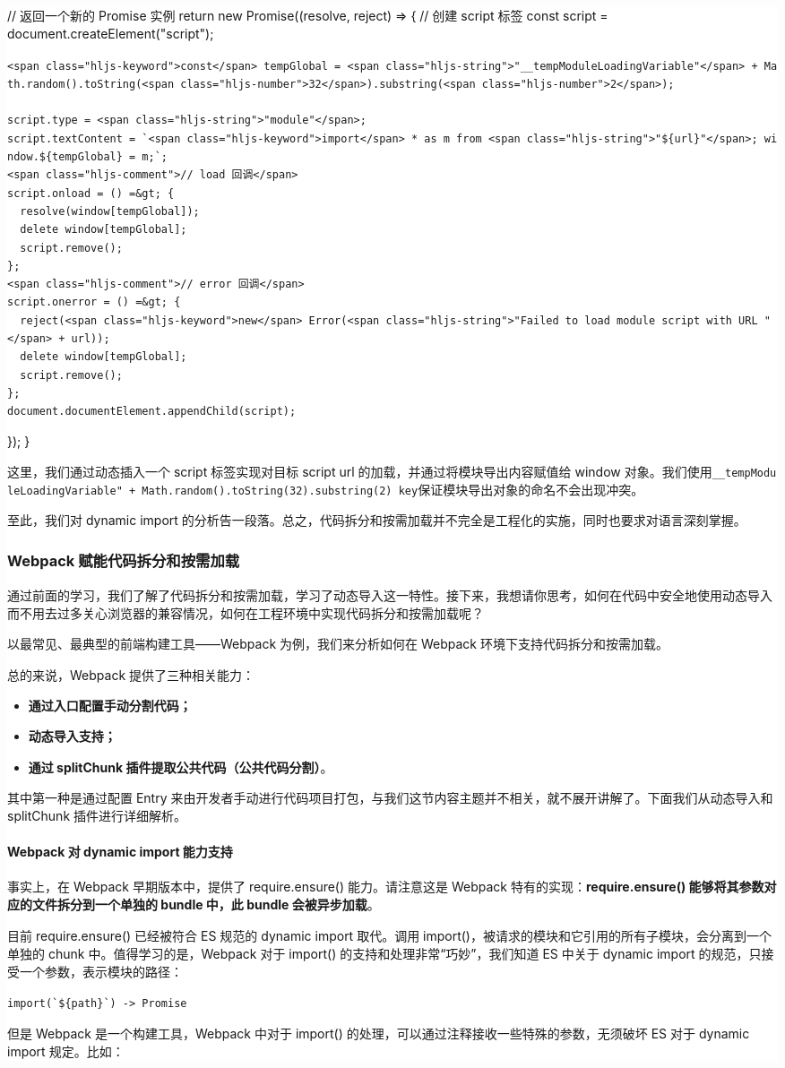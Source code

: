   <span class="hljs-comment">// 返回一个新的 Promise 实例</span>
  <span class="hljs-keyword">return</span> <span class="hljs-keyword">new</span> Promise((resolve, reject) =&gt; {
    <span class="hljs-comment">// 创建 script 标签</span>
    <span class="hljs-keyword">const</span> script = document.createElement(<span class="hljs-string">"script"</span>);

    <span class="hljs-keyword">const</span> tempGlobal = <span class="hljs-string">"__tempModuleLoadingVariable"</span> + Math.random().toString(<span class="hljs-number">32</span>).substring(<span class="hljs-number">2</span>);

    script.type = <span class="hljs-string">"module"</span>;
    script.textContent = `<span class="hljs-keyword">import</span> * as m from <span class="hljs-string">"${url}"</span>; window.${tempGlobal} = m;`;
    <span class="hljs-comment">// load 回调</span>
    script.onload = () =&gt; {
      resolve(window[tempGlobal]);
      delete window[tempGlobal];
      script.remove();
    };
    <span class="hljs-comment">// error 回调</span>
    script.onerror = () =&gt; {
      reject(<span class="hljs-keyword">new</span> Error(<span class="hljs-string">"Failed to load module script with URL "</span> + url));
      delete window[tempGlobal];
      script.remove();
    };
    document.documentElement.appendChild(script);
  });
}
</code></pre>
<p data-nodeid="1881">这里，我们通过动态插入一个 script 标签实现对目标 script url 的加载，并通过将模块导出内容赋值给 window 对象。我们使用<code data-backticks="1" data-nodeid="2129">__tempModuleLoadingVariable" + Math.random().toString(32).substring(2) key</code>保证模块导出对象的命名不会出现冲突。</p>
<p data-nodeid="1882">至此，我们对 dynamic import 的分析告一段落。总之，代码拆分和按需加载并不完全是工程化的实施，同时也要求对语言深刻掌握。</p>
<h3 data-nodeid="1883">Webpack 赋能代码拆分和按需加载</h3>
<p data-nodeid="1884">通过前面的学习，我们了解了代码拆分和按需加载，学习了动态导入这一特性。接下来，我想请你思考，如何在代码中安全地使用动态导入而不用去过多关心浏览器的兼容情况，如何在工程环境中实现代码拆分和按需加载呢？</p>
<p data-nodeid="1885">以最常见、最典型的前端构建工具——Webpack 为例，我们来分析如何在 Webpack 环境下支持代码拆分和按需加载。</p>
<p data-nodeid="1886">总的来说，Webpack 提供了三种相关能力：</p>
<ul data-nodeid="1887">
<li data-nodeid="1888">
<p data-nodeid="1889"><strong data-nodeid="2139">通过入口配置手动分割代码；</strong></p>
</li>
<li data-nodeid="1890">
<p data-nodeid="1891"><strong data-nodeid="2143">动态导入支持；</strong></p>
</li>
<li data-nodeid="1892">
<p data-nodeid="1893"><strong data-nodeid="2148">通过 splitChunk 插件提取公共代码（公共代码分割）</strong>。</p>
</li>
</ul>
<p data-nodeid="1894">其中第一种是通过配置 Entry 来由开发者手动进行代码项目打包，与我们这节内容主题并不相关，就不展开讲解了。下面我们从动态导入和 splitChunk 插件进行详细解析。</p>
<h4 data-nodeid="1895">Webpack 对 dynamic import 能力支持</h4>
<p data-nodeid="1896">事实上，在 Webpack 早期版本中，提供了 require.ensure() 能力。请注意这是 Webpack 特有的实现：<strong data-nodeid="2156">require.ensure() 能够将其参数对应的文件拆分到一个单独的 bundle 中，此 bundle 会被异步加载</strong>。</p>
<p data-nodeid="1897">目前 require.ensure() 已经被符合 ES 规范的 dynamic import 取代。调用 import()，被请求的模块和它引用的所有子模块，会分离到一个单独的 chunk 中。值得学习的是，Webpack 对于 import() 的支持和处理非常“巧妙”，我们知道 ES 中关于 dynamic import 的规范，只接受一个参数，表示模块的路径：</p>
<pre class="lang-java" data-nodeid="1898"><code data-language="java"><span class="hljs-keyword">import</span>(`${path}`) -&gt; Promise
</code></pre>
<p data-nodeid="1899">但是 Webpack 是一个构建工具，Webpack 中对于 import() 的处理，可以通过注释接收一些特殊的参数，无须破坏 ES 对于 dynamic import 规定。比如：</p>